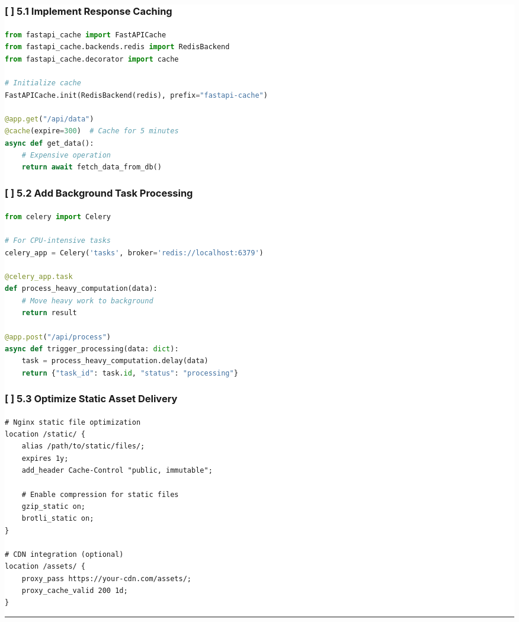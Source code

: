 ### [ ] 5.1 Implement Response Caching
```python
from fastapi_cache import FastAPICache
from fastapi_cache.backends.redis import RedisBackend
from fastapi_cache.decorator import cache

# Initialize cache
FastAPICache.init(RedisBackend(redis), prefix="fastapi-cache")

@app.get("/api/data")
@cache(expire=300)  # Cache for 5 minutes
async def get_data():
    # Expensive operation
    return await fetch_data_from_db()
```

### [ ] 5.2 Add Background Task Processing
```python
from celery import Celery

# For CPU-intensive tasks
celery_app = Celery('tasks', broker='redis://localhost:6379')

@celery_app.task
def process_heavy_computation(data):
    # Move heavy work to background
    return result

@app.post("/api/process")
async def trigger_processing(data: dict):
    task = process_heavy_computation.delay(data)
    return {"task_id": task.id, "status": "processing"}
```

### [ ] 5.3 Optimize Static Asset Delivery
```nginx
# Nginx static file optimization
location /static/ {
    alias /path/to/static/files/;
    expires 1y;
    add_header Cache-Control "public, immutable";
    
    # Enable compression for static files
    gzip_static on;
    brotli_static on;
}

# CDN integration (optional)
location /assets/ {
    proxy_pass https://your-cdn.com/assets/;
    proxy_cache_valid 200 1d;
}
```

---